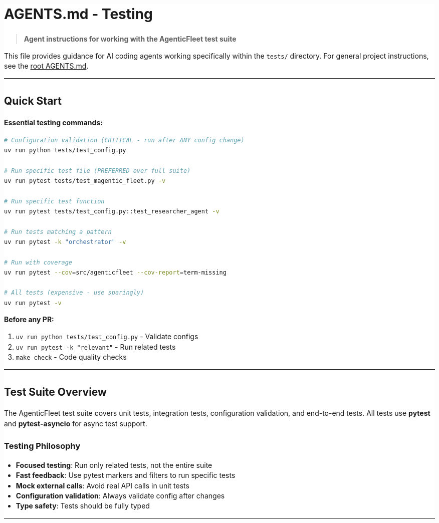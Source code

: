 # AGENTS.md - Testing

> **Agent instructions for working with the AgenticFleet test suite**

This file provides guidance for AI coding agents working specifically within the `tests/` directory. For general project instructions, see the [root AGENTS.md](../AGENTS.md).

---

## Quick Start

**Essential testing commands:**

```bash
# Configuration validation (CRITICAL - run after ANY config change)
uv run python tests/test_config.py

# Run specific test file (PREFERRED over full suite)
uv run pytest tests/test_magentic_fleet.py -v

# Run specific test function
uv run pytest tests/test_config.py::test_researcher_agent -v

# Run tests matching a pattern
uv run pytest -k "orchestrator" -v

# Run with coverage
uv run pytest --cov=src/agenticfleet --cov-report=term-missing

# All tests (expensive - use sparingly)
uv run pytest -v
```

**Before any PR:**

1. `uv run python tests/test_config.py` - Validate configs
2. `uv run pytest -k "relevant"` - Run related tests
3. `make check` - Code quality checks

---

## Test Suite Overview

The AgenticFleet test suite covers unit tests, integration tests, configuration validation, and end-to-end tests. All tests use **pytest** and **pytest-asyncio** for async test support.

### Testing Philosophy

- **Focused testing**: Run only related tests, not the entire suite
- **Fast feedback**: Use pytest markers and filters to run specific tests
- **Mock external calls**: Avoid real API calls in unit tests
- **Configuration validation**: Always validate config after changes
- **Type safety**: Tests should be fully typed

---